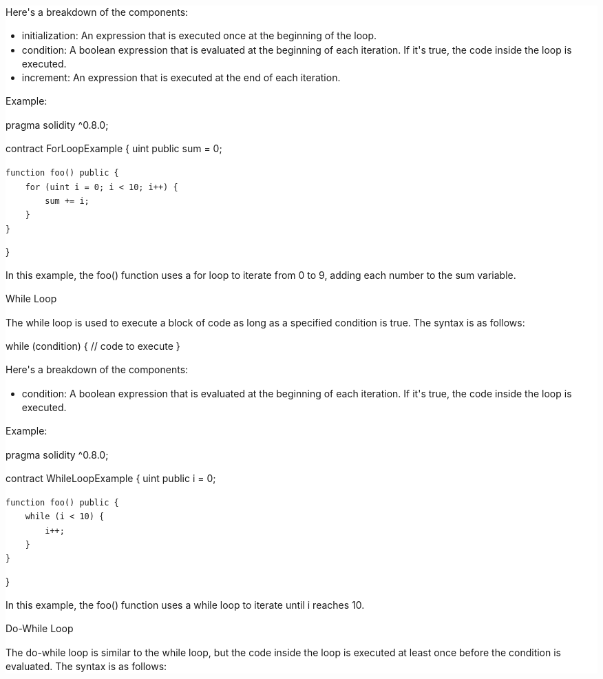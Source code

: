 Here's a breakdown of the components:

* initialization: An expression that is executed once at the beginning of the loop.
* condition: A boolean expression that is evaluated at the beginning of each iteration. If it's true, the code inside the loop is executed.
* increment: An expression that is executed at the end of each iteration.

Example:


pragma solidity ^0.8.0;

contract ForLoopExample {
    uint public sum = 0;

    function foo() public {
        for (uint i = 0; i < 10; i++) {
            sum += i;
        }
    }
}

In this example, the foo() function uses a for loop to iterate from 0 to 9, adding each number to the sum variable.

While Loop

The while loop is used to execute a block of code as long as a specified condition is true. The syntax is as follows:


while (condition) {
    // code to execute
}

Here's a breakdown of the components:

* condition: A boolean expression that is evaluated at the beginning of each iteration. If it's true, the code inside the loop is executed.

Example:


pragma solidity ^0.8.0;

contract WhileLoopExample {
    uint public i = 0;

    function foo() public {
        while (i < 10) {
            i++;
        }
    }
}

In this example, the foo() function uses a while loop to iterate until i reaches 10.

Do-While Loop

The do-while loop is similar to the while loop, but the code inside the loop is executed at least once before the condition is evaluated. The syntax is as follows:
